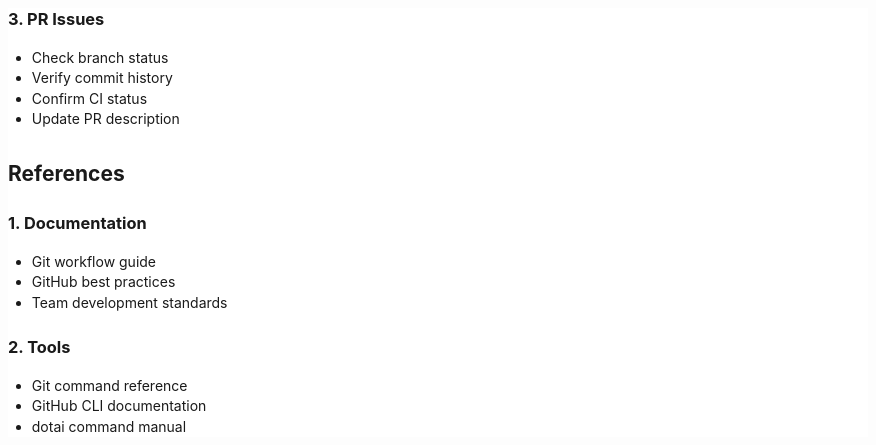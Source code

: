 ### 3. PR Issues
- Check branch status
- Verify commit history
- Confirm CI status
- Update PR description

## References

### 1. Documentation
- Git workflow guide
- GitHub best practices
- Team development standards

### 2. Tools
- Git command reference
- GitHub CLI documentation
- dotai command manual
